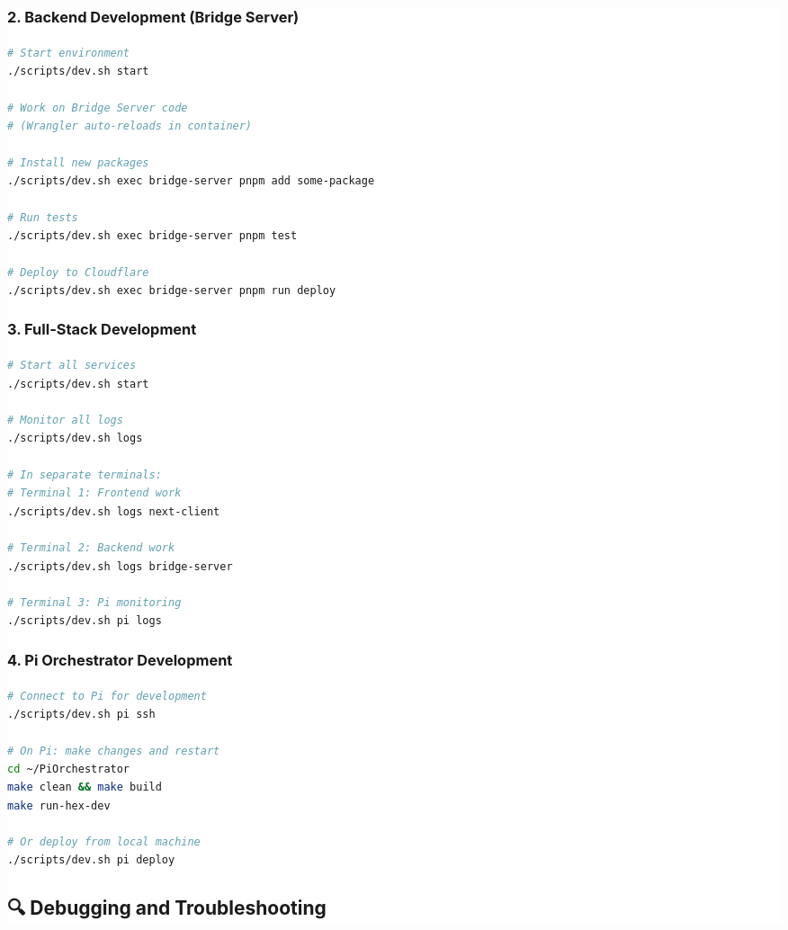 ### 2. Backend Development (Bridge Server)
```bash
# Start environment
./scripts/dev.sh start

# Work on Bridge Server code
# (Wrangler auto-reloads in container)

# Install new packages
./scripts/dev.sh exec bridge-server pnpm add some-package

# Run tests
./scripts/dev.sh exec bridge-server pnpm test

# Deploy to Cloudflare
./scripts/dev.sh exec bridge-server pnpm run deploy
```

### 3. Full-Stack Development
```bash
# Start all services
./scripts/dev.sh start

# Monitor all logs
./scripts/dev.sh logs

# In separate terminals:
# Terminal 1: Frontend work
./scripts/dev.sh logs next-client

# Terminal 2: Backend work
./scripts/dev.sh logs bridge-server

# Terminal 3: Pi monitoring
./scripts/dev.sh pi logs
```

### 4. Pi Orchestrator Development
```bash
# Connect to Pi for development
./scripts/dev.sh pi ssh

# On Pi: make changes and restart
cd ~/PiOrchestrator
make clean && make build
make run-hex-dev

# Or deploy from local machine
./scripts/dev.sh pi deploy
```

## 🔍 Debugging and Troubleshooting
